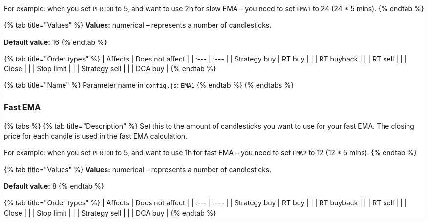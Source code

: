 For example: when you set `PERIOD` to 5, and want to use 2h for slow EMA – you need to set `EMA1` to 24 \(24 \* 5 mins\).
{% endtab %}

{% tab title="Values" %}
**Values:** numerical – represents a number of candlesticks.

**Default value:** 16
{% endtab %}

{% tab title="Order types" %}
| Affects | Does not affect |
| :--- | :--- |
| Strategy buy | RT buy |
|  | RT buyback |
|  | RT sell |
|  | Close |
|  | Stop limit |
|  | Strategy sell |
|  | DCA buy |
{% endtab %}

{% tab title="Name" %}
Parameter name in `config.js`: `EMA1`
{% endtab %}
{% endtabs %}

### Fast EMA

{% tabs %}
{% tab title="Description" %}
Set this to the amount of candlesticks you want to use for your fast EMA. The closing price for each candle is used in the fast EMA calculation.

For example: when you set `PERIOD` to 5, and want to use 1h for fast EMA – you need to set `EMA2` to 12 \(12 \* 5 mins\).
{% endtab %}

{% tab title="Values" %}
**Values:** numerical – represents a number of candlesticks.

**Default value:** 8
{% endtab %}

{% tab title="Order types" %}
| Affects | Does not affect |
| :--- | :--- |
| Strategy buy | RT buy |
|  | RT buyback |
|  | RT sell |
|  | Close |
|  | Stop limit |
|  | Strategy sell |
|  | DCA buy |
{% endtab %}
